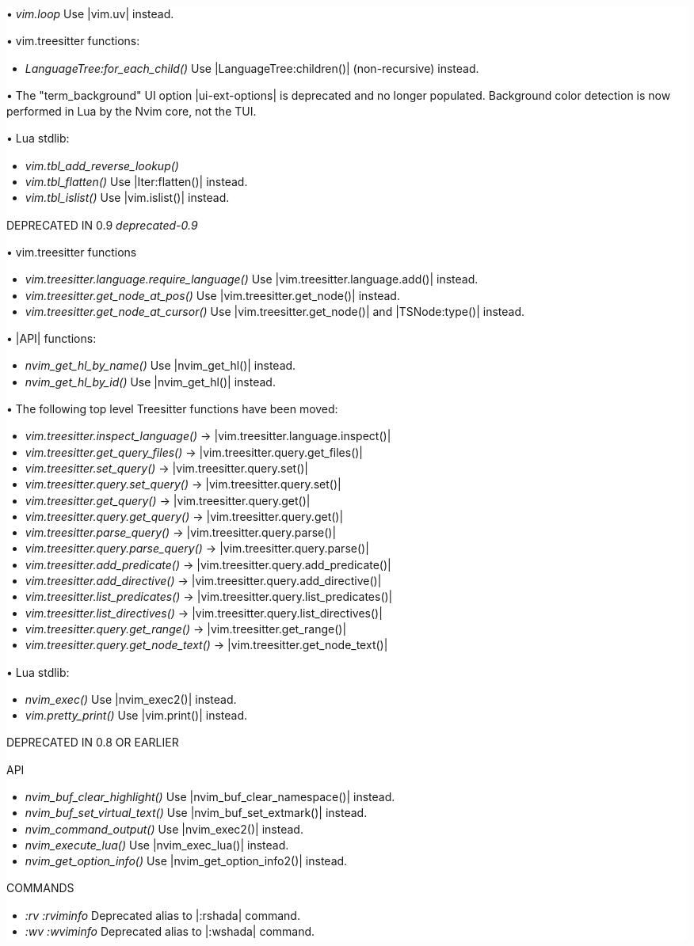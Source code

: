 • *vim.loop*				Use |vim.uv| instead.

• vim.treesitter functions:
  - *LanguageTree:for_each_child()*		Use |LanguageTree:children()| (non-recursive) instead.

• The "term_background" UI option |ui-ext-options| is deprecated and no longer
  populated. Background color detection is now performed in Lua by the Nvim
  core, not the TUI.

• Lua stdlib:
  - *vim.tbl_add_reverse_lookup()*
  - *vim.tbl_flatten()*			Use |Iter:flatten()| instead.
  - *vim.tbl_islist()*			Use |vim.islist()| instead.

DEPRECATED IN 0.9 *deprecated-0.9*

• vim.treesitter functions
  - *vim.treesitter.language.require_language()*	Use |vim.treesitter.language.add()| instead.
  - *vim.treesitter.get_node_at_pos()*			Use |vim.treesitter.get_node()| instead.
  - *vim.treesitter.get_node_at_cursor()*		Use |vim.treesitter.get_node()|
							and |TSNode:type()| instead.

• |API| functions:
  - *nvim_get_hl_by_name()*		Use |nvim_get_hl()| instead.
  - *nvim_get_hl_by_id()*		Use |nvim_get_hl()| instead.

• The following top level Treesitter functions have been moved:
  - *vim.treesitter.inspect_language()*    -> |vim.treesitter.language.inspect()|
  - *vim.treesitter.get_query_files()*     -> |vim.treesitter.query.get_files()|
  - *vim.treesitter.set_query()*           -> |vim.treesitter.query.set()|
  - *vim.treesitter.query.set_query()*     -> |vim.treesitter.query.set()|
  - *vim.treesitter.get_query()*           -> |vim.treesitter.query.get()|
  - *vim.treesitter.query.get_query()*     -> |vim.treesitter.query.get()|
  - *vim.treesitter.parse_query()*         -> |vim.treesitter.query.parse()|
  - *vim.treesitter.query.parse_query()*   -> |vim.treesitter.query.parse()|
  - *vim.treesitter.add_predicate()*       -> |vim.treesitter.query.add_predicate()|
  - *vim.treesitter.add_directive()*       -> |vim.treesitter.query.add_directive()|
  - *vim.treesitter.list_predicates()*     -> |vim.treesitter.query.list_predicates()|
  - *vim.treesitter.list_directives()*     -> |vim.treesitter.query.list_directives()|
  - *vim.treesitter.query.get_range()*     -> |vim.treesitter.get_range()|
  - *vim.treesitter.query.get_node_text()* -> |vim.treesitter.get_node_text()|

• Lua stdlib:
  - *nvim_exec()*				Use |nvim_exec2()| instead.
  - *vim.pretty_print()*			Use |vim.print()| instead.

DEPRECATED IN 0.8 OR EARLIER

API
- *nvim_buf_clear_highlight()*	Use |nvim_buf_clear_namespace()| instead.
- *nvim_buf_set_virtual_text()*	Use |nvim_buf_set_extmark()| instead.
- *nvim_command_output()*	Use |nvim_exec2()| instead.
- *nvim_execute_lua()*		Use |nvim_exec_lua()| instead.
- *nvim_get_option_info()*	Use |nvim_get_option_info2()| instead.

COMMANDS
- *:rv* *:rviminfo*		Deprecated alias to |:rshada| command.
- *:wv* *:wviminfo*		Deprecated alias to |:wshada| command.
